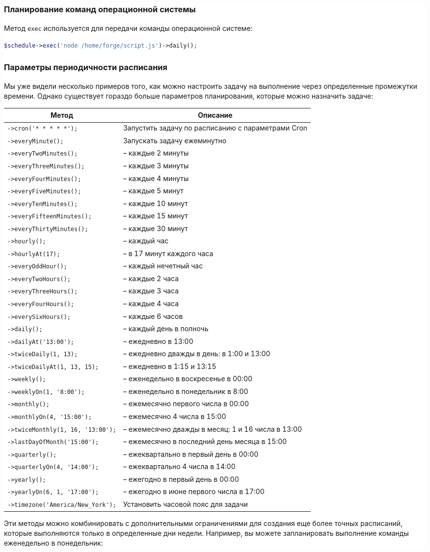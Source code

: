 <a name="scheduling-shell-commands"></a>
### Планирование команд операционной системы

Метод `exec` используется для передачи команды операционной системе:

```php
$schedule->exec('node /home/forge/script.js')->daily();
```

<a name="schedule-frequency-options"></a>
### Параметры периодичности расписания

Мы уже видели несколько примеров того, как можно настроить задачу на выполнение через определенные промежутки времени. Однако существует гораздо больше параметров планирования, которые можно назначить задаче:

Метод  | Описание
------------- | -------------
`->cron('* * * * *');`  |  Запустить задачу по расписанию с параметрами Cron
`->everyMinute();`  |  Запускать задачу ежеминутно
`->everyTwoMinutes();`  |  – каждые 2 минуты
`->everyThreeMinutes();`  |  – каждые 3 минуты
`->everyFourMinutes();`  |  – каждые 4 минуты
`->everyFiveMinutes();`  |  – каждые 5 минут
`->everyTenMinutes();`  |  – каждые 10 минут
`->everyFifteenMinutes();`  |  – каждые 15 минут
`->everyThirtyMinutes();`  |  – каждые 30 минут
`->hourly();`  |  – каждый час
`->hourlyAt(17);`  |  – в 17 минут каждого часа
`->everyOddHour();`  |  – каждый нечетный час
`->everyTwoHours();`  |  – каждые 2 часа
`->everyThreeHours();`  |  – каждые 3 часа
`->everyFourHours();`  |  – каждые 4 часа
`->everySixHours();`  |  – каждые 6 часов
`->daily();`  |  – каждый день в полночь
`->dailyAt('13:00');`  |  – ежедневно в 13:00
`->twiceDaily(1, 13);`  |  – ежедневно дважды в день: в 1:00 и 13:00
`->twiceDailyAt(1, 13, 15);`  |  – ежедневно в 1:15 и 13:15
`->weekly();`  |  – еженедельно в воскресенье в 00:00
`->weeklyOn(1, '8:00');`  |  – еженедельно в понедельник в 8:00
`->monthly();`  |  – ежемесячно первого числа в 00:00
`->monthlyOn(4, '15:00');`  |  – ежемесячно 4 числа в 15:00
`->twiceMonthly(1, 16, '13:00');`  |  – ежемесячно дважды в месяц: 1 и 16 числа в 13:00
`->lastDayOfMonth('15:00');` | – ежемесячно в последний день месяца в 15:00
`->quarterly();` |  – ежеквартально в первый день в 00:00
`->quarterlyOn(4, '14:00');` |  – ежеквартально 4 числа в 14:00
`->yearly();`  |  – ежегодно в первый день в 00:00
`->yearlyOn(6, 1, '17:00');`  |  – ежегодно в июне первого числа в 17:00
`->timezone('America/New_York');` | Установить часовой пояс для задачи

Эти методы можно комбинировать с дополнительными ограничениями для создания еще более точных расписаний, которые выполняются только в определенные дни недели. Например, вы можете запланировать выполнение команды еженедельно в понедельник:
